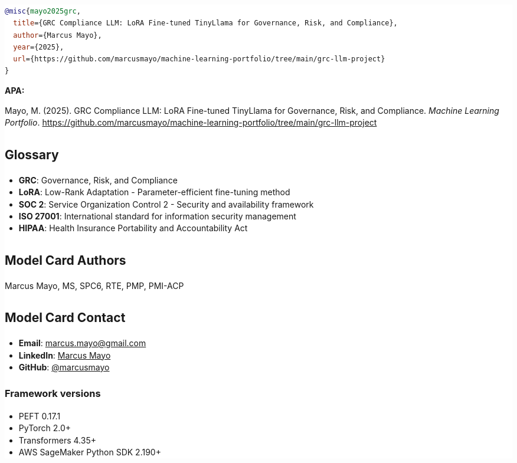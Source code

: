 ```bibtex
@misc{mayo2025grc,
  title={GRC Compliance LLM: LoRA Fine-tuned TinyLlama for Governance, Risk, and Compliance},
  author={Marcus Mayo},
  year={2025},
  url={https://github.com/marcusmayo/machine-learning-portfolio/tree/main/grc-llm-project}
}
```

**APA:**

Mayo, M. (2025). GRC Compliance LLM: LoRA Fine-tuned TinyLlama for Governance, Risk, and Compliance. *Machine Learning Portfolio*. https://github.com/marcusmayo/machine-learning-portfolio/tree/main/grc-llm-project

## Glossary

- **GRC**: Governance, Risk, and Compliance
- **LoRA**: Low-Rank Adaptation - Parameter-efficient fine-tuning method
- **SOC 2**: Service Organization Control 2 - Security and availability framework
- **ISO 27001**: International standard for information security management
- **HIPAA**: Health Insurance Portability and Accountability Act

## Model Card Authors

Marcus Mayo, MS, SPC6, RTE, PMP, PMI-ACP

## Model Card Contact

- **Email**: marcus.mayo@gmail.com
- **LinkedIn**: [Marcus Mayo](https://www.linkedin.com/in/marcus-mayo-ms-spc6-rte-pmp-pmi-acp/)
- **GitHub**: [@marcusmayo](https://github.com/marcusmayo)

### Framework versions

- PEFT 0.17.1
- PyTorch 2.0+
- Transformers 4.35+
- AWS SageMaker Python SDK 2.190+
